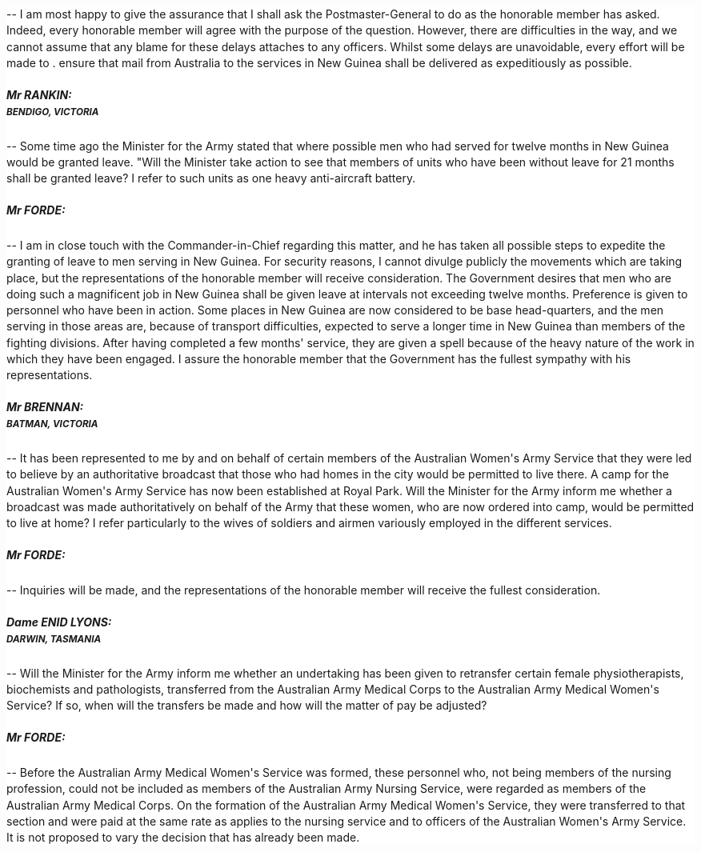 -- I am most happy to give the assurance that I shall ask the Postmaster-General to do as the honorable member has asked. Indeed, every honorable member will agree with the purpose of the question. However, there are difficulties in the way, and we cannot assume that any blame for these delays attaches to any officers. Whilst some delays are unavoidable, every effort will be made to . ensure  that mail from Australia to the services in New Guinea shall be delivered as expeditiously as possible. 

##### Mr RANKIN:<br><small class="text-muted">BENDIGO, VICTORIA</small>

-- Some time ago the Minister for the Army stated that where possible men who had served for twelve months in New Guinea would be granted leave. "Will the Minister take action to see that members of units who have been without leave for 21 months shall be granted leave? I refer to such units as one heavy anti-aircraft battery. 

##### Mr FORDE:

-- I am in close touch with the Commander-in-Chief regarding this matter, and he has taken all possible steps to expedite the granting of leave to men serving in New Guinea. For security reasons, I cannot divulge publicly the movements which are taking place, but the representations of the honorable member will receive consideration. The Government desires that men who are doing such a magnificent job in New Guinea shall be given leave at intervals not exceeding twelve months. Preference is given to personnel who have been in action. Some places in New Guinea are now considered to be base head-quarters, and the men serving in those areas are, because of transport difficulties, expected to serve a longer time in New Guinea than members of the fighting divisions. After having completed a few months' service, they are given a spell because of the heavy nature of the work in which they have been engaged. I assure the honorable member that the Government has the fullest sympathy with his representations. 

##### Mr BRENNAN:<br><small class="text-muted">BATMAN, VICTORIA</small>

-- It has been represented to me by and on behalf of certain members of the Australian Women's Army Service that they were led to believe by an authoritative broadcast that those who had homes in the city would be permitted to live there. A camp for the Australian Women's Army Service has now been established at Royal Park. Will the Minister for the Army inform me whether a broadcast was made authoritatively on behalf of the Army that these women, who are now ordered into camp, would be permitted to live at home? I refer particularly to the wives of soldiers and airmen variously employed in the different services. 

##### Mr FORDE:

-- Inquiries will be made, and the representations of the honorable member will receive the fullest consideration. 

##### Dame ENID LYONS:<br><small class="text-muted">DARWIN, TASMANIA</small>

-- Will the Minister for the Army inform me whether an undertaking has been given to retransfer certain female physiotherapists, biochemists and pathologists, transferred from the Australian Army Medical Corps to the Australian Army Medical Women's Service? If so, when will the transfers be made and how will the matter of pay be adjusted? 

##### Mr FORDE:

-- Before the Australian Army Medical Women's Service was formed, these personnel who, not being members of the nursing profession, could not be included as members of the Australian Army Nursing Service, were regarded as members of the Australian Army Medical Corps. On the formation of the Australian Army Medical Women's Service, they were transferred to that section and were paid at the same rate as applies to the nursing service and to officers of the Australian Women's Army Service. It is not proposed to vary the decision that has already been made. 
